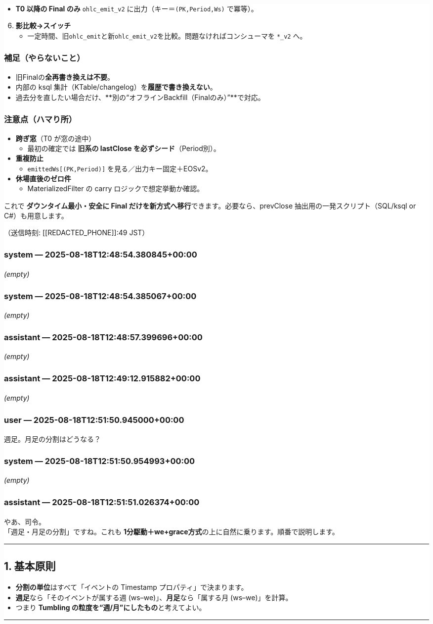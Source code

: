    - **T0 以降の Final のみ** `ohlc_emit_v2` に出力（キー＝`(PK,Period,Ws)` で冪等）。
6. **影比較→スイッチ**  
   - 一定時間、旧`ohlc_emit`と新`ohlc_emit_v2`を比較。問題なければコンシューマを `*_v2` へ。
### 補足（やらないこと）
- 旧Finalの**全再書き換えは不要**。  
- 内部の ksql 集計（KTable/changelog）を**履歴で書き換えない**。  
- 過去分を直したい場合だけ、**別の“オフラインBackfill（Finalのみ）”**で対応。
### 注意点（ハマり所）
- **跨ぎ窓**（T0 が窓の途中）  
  - 最初の確定では **旧系の lastClose を必ずシード**（Period別）。  
- **重複防止**  
  - `emittedWs[(PK,Period)]` を見る／出力キー固定＋EOSv2。  
- **休場直後のゼロ件**  
  - MaterializedFilter の carry ロジックで想定挙動か確認。

これで **ダウンタイム最小・安全に Final だけを新方式へ移行**できます。必要なら、prevClose 抽出用の一発スクリプト（SQL/ksql or C#）も用意します。

（送信時刻: [[REDACTED_PHONE]]:49 JST）
### system — 2025-08-18T12:48:54.380845+00:00

_(empty)_
### system — 2025-08-18T12:48:54.385067+00:00

_(empty)_
### assistant — 2025-08-18T12:48:57.399696+00:00

_(empty)_
### assistant — 2025-08-18T12:49:12.915882+00:00

_(empty)_
### user — 2025-08-18T12:51:50.945000+00:00

週足。月足の分割はどうなる？
### system — 2025-08-18T12:51:50.954993+00:00

_(empty)_
### assistant — 2025-08-18T12:51:51.026374+00:00

やあ、司令。  
「週足・月足の分割」ですね。これも **1分駆動＋we+grace方式**の上に自然に乗ります。順番で説明します。

---

## 1. 基本原則
- **分割の単位**はすべて「イベントの Timestamp プロパティ」で決まります。  
- **週足**なら「そのイベントが属する週 (ws–we)」、**月足**なら「属する月 (ws–we)」を計算。  
- つまり **Tumbling の粒度を“週/月”にしたもの**と考えてよい。

---
